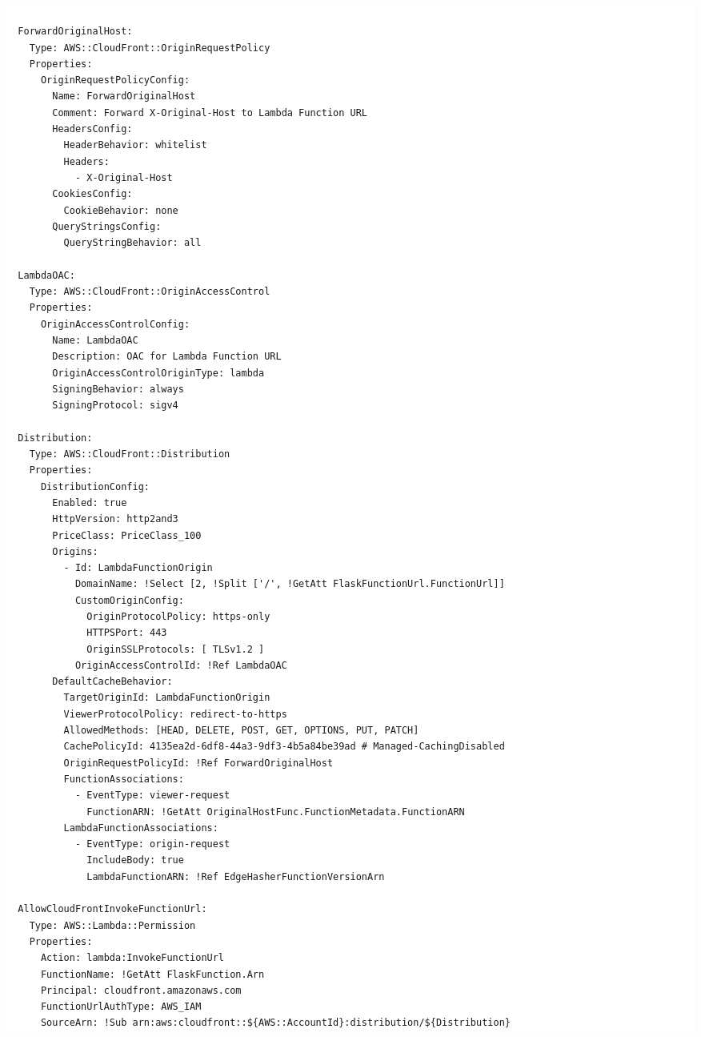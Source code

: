 ```yaml: template.yaml

  ForwardOriginalHost:
    Type: AWS::CloudFront::OriginRequestPolicy
    Properties:
      OriginRequestPolicyConfig:
        Name: ForwardOriginalHost
        Comment: Forward X-Original-Host to Lambda Function URL
        HeadersConfig:
          HeaderBehavior: whitelist
          Headers:
            - X-Original-Host
        CookiesConfig:
          CookieBehavior: none
        QueryStringsConfig:
          QueryStringBehavior: all

  LambdaOAC:
    Type: AWS::CloudFront::OriginAccessControl
    Properties:
      OriginAccessControlConfig:
        Name: LambdaOAC
        Description: OAC for Lambda Function URL
        OriginAccessControlOriginType: lambda
        SigningBehavior: always
        SigningProtocol: sigv4

  Distribution:
    Type: AWS::CloudFront::Distribution
    Properties:
      DistributionConfig:
        Enabled: true
        HttpVersion: http2and3
        PriceClass: PriceClass_100
        Origins:
          - Id: LambdaFunctionOrigin
            DomainName: !Select [2, !Split ['/', !GetAtt FlaskFunctionUrl.FunctionUrl]]
            CustomOriginConfig:
              OriginProtocolPolicy: https-only
              HTTPSPort: 443
              OriginSSLProtocols: [ TLSv1.2 ]
            OriginAccessControlId: !Ref LambdaOAC
        DefaultCacheBehavior:
          TargetOriginId: LambdaFunctionOrigin
          ViewerProtocolPolicy: redirect-to-https
          AllowedMethods: [HEAD, DELETE, POST, GET, OPTIONS, PUT, PATCH]
          CachePolicyId: 4135ea2d-6df8-44a3-9df3-4b5a84be39ad # Managed-CachingDisabled
          OriginRequestPolicyId: !Ref ForwardOriginalHost
          FunctionAssociations:
            - EventType: viewer-request
              FunctionARN: !GetAtt OriginalHostFunc.FunctionMetadata.FunctionARN
          LambdaFunctionAssociations:
            - EventType: origin-request
              IncludeBody: true
              LambdaFunctionARN: !Ref EdgeHasherFunctionVersionArn

  AllowCloudFrontInvokeFunctionUrl:
    Type: AWS::Lambda::Permission
    Properties:
      Action: lambda:InvokeFunctionUrl
      FunctionName: !GetAtt FlaskFunction.Arn
      Principal: cloudfront.amazonaws.com
      FunctionUrlAuthType: AWS_IAM
      SourceArn: !Sub arn:aws:cloudfront::${AWS::AccountId}:distribution/${Distribution}
```